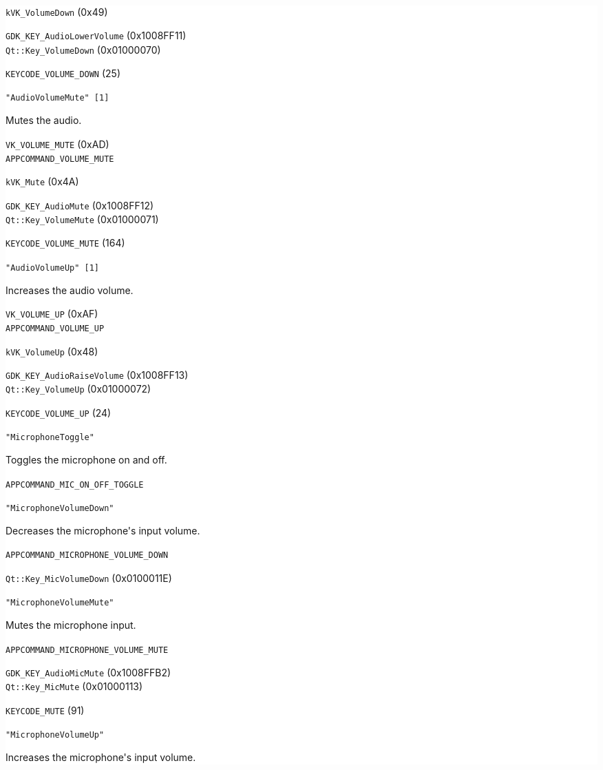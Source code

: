 `kVK_VolumeDown` (0x49)

`GDK_KEY_AudioLowerVolume` (0x1008FF11)  
`Qt::Key_VolumeDown` (0x01000070)

`KEYCODE_VOLUME_DOWN` (25)

`"AudioVolumeMute" [1]`

Mutes the audio.

`VK_VOLUME_MUTE` (0xAD)  
`APPCOMMAND_VOLUME_MUTE`

`kVK_Mute` (0x4A)

`GDK_KEY_AudioMute` (0x1008FF12)  
`Qt::Key_VolumeMute` (0x01000071)

`KEYCODE_VOLUME_MUTE` (164)

`"AudioVolumeUp" [1]`

Increases the audio volume.

`VK_VOLUME_UP` (0xAF)  
`APPCOMMAND_VOLUME_UP`

`kVK_VolumeUp` (0x48)

`GDK_KEY_AudioRaiseVolume` (0x1008FF13)  
`Qt::Key_VolumeUp` (0x01000072)

`KEYCODE_VOLUME_UP` (24)

`"MicrophoneToggle"`

Toggles the microphone on and off.

`APPCOMMAND_MIC_ON_OFF_TOGGLE`

`"MicrophoneVolumeDown"`

Decreases the microphone's input volume.

`APPCOMMAND_MICROPHONE_VOLUME_DOWN`

`Qt::Key_MicVolumeDown` (0x0100011E)

`"MicrophoneVolumeMute"`

Mutes the microphone input.

`APPCOMMAND_MICROPHONE_VOLUME_MUTE`

`GDK_KEY_AudioMicMute` (0x1008FFB2)  
`Qt::Key_MicMute` (0x01000113)

`KEYCODE_MUTE` (91)

`"MicrophoneVolumeUp"`

Increases the microphone's input volume.
